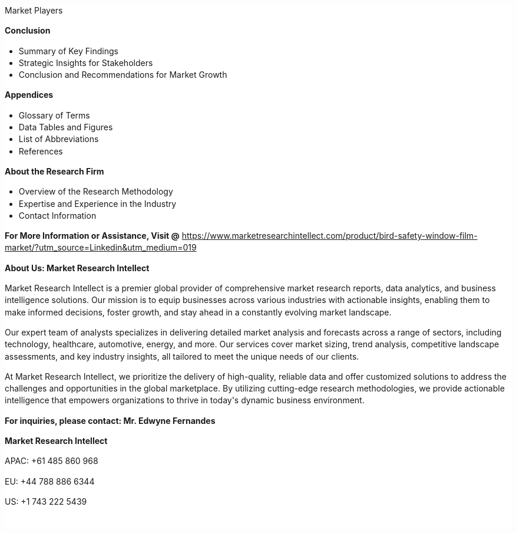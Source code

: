 Market Players</li></ul><p><strong>Conclusion</strong></p><ul><li>Summary of Key Findings</li><li>Strategic Insights for Stakeholders</li><li>Conclusion and Recommendations for Market Growth</li></ul><p><strong>Appendices</strong></p><ul><li>Glossary of Terms</li><li>Data Tables and Figures</li><li>List of Abbreviations</li><li>References</li></ul><p><strong>About the Research Firm</strong></p><ul><li>Overview of the Research Methodology</li><li>Expertise and Experience in the Industry</li><li>Contact Information</li></ul></div><div class="article-main__content" data-test-id="publishing-text-block"><p><span class="font-[700]"><strong>For More Information or Assistance, Visit @</strong>&nbsp;<a href="https://www.marketresearchintellect.com/product/bird-safety-window-film-market/?utm_source=Linkedin&utm_medium=019">https://www.marketresearchintellect.com/product/bird-safety-window-film-market/?utm_source=Linkedin&utm_medium=019</a></span></p><p><strong>About Us: Market Research Intellect</strong></p><p>Market Research Intellect is a premier global provider of comprehensive market research reports, data analytics, and business intelligence solutions. Our mission is to equip businesses across various industries with actionable insights, enabling them to make informed decisions, foster growth, and stay ahead in a constantly evolving market landscape.</p><p>Our expert team of analysts specializes in delivering detailed market analysis and forecasts across a range of sectors, including technology, healthcare, automotive, energy, and more. Our services cover market sizing, trend analysis, competitive landscape assessments, and key industry insights, all tailored to meet the unique needs of our clients.</p><p>At Market Research Intellect, we prioritize the delivery of high-quality, reliable data and offer customized solutions to address the challenges and opportunities in the global marketplace. By utilizing cutting-edge research methodologies, we provide actionable intelligence that empowers organizations to thrive in today's dynamic business environment.</p><p><strong>For inquiries, please contact: Mr. Edwyne Fernandes</strong></p><p><strong>Market Research Intellect</strong></p><p>APAC: +61 485 860 968</p><p>EU: +44 788 886 6344</p><p>US: +1 743 222 5439</p></div><div class="article-main__content" data-test-id="publishing-text-block">&nbsp;</div>
